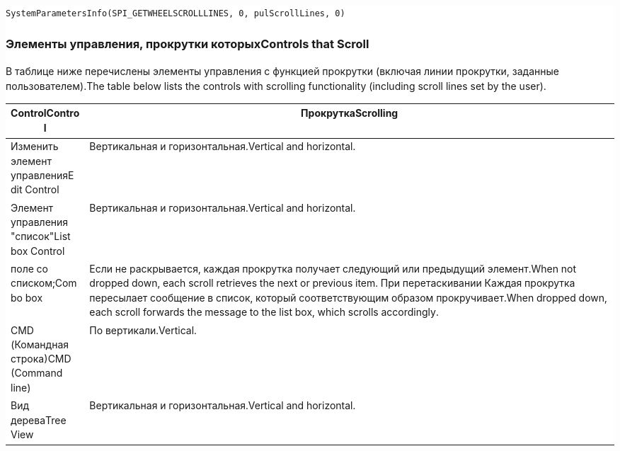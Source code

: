 
```
SystemParametersInfo(SPI_GETWHEELSCROLLLINES, 0, pulScrollLines, 0)
```



### <a name="controls-that-scroll"></a><span data-ttu-id="4f55c-424">Элементы управления, прокрутки которых</span><span class="sxs-lookup"><span data-stu-id="4f55c-424">Controls that Scroll</span></span>

<span data-ttu-id="4f55c-425">В таблице ниже перечислены элементы управления с функцией прокрутки (включая линии прокрутки, заданные пользователем).</span><span class="sxs-lookup"><span data-stu-id="4f55c-425">The table below lists the controls with scrolling functionality (including scroll lines set by the user).</span></span> 

| <span data-ttu-id="4f55c-426">Control</span><span class="sxs-lookup"><span data-stu-id="4f55c-426">Control</span></span>                 | <span data-ttu-id="4f55c-427">Прокрутка</span><span class="sxs-lookup"><span data-stu-id="4f55c-427">Scrolling</span></span>                                                                                                                                                               |
|-------------------------|-------------------------------------------------------------------------------------------------------------------------------------------------------------------------|
| <span data-ttu-id="4f55c-428">Изменить элемент управления</span><span class="sxs-lookup"><span data-stu-id="4f55c-428">Edit Control</span></span>            | <span data-ttu-id="4f55c-429">Вертикальная и горизонтальная.</span><span class="sxs-lookup"><span data-stu-id="4f55c-429">Vertical and horizontal.</span></span>                                                                                                                                                |
| <span data-ttu-id="4f55c-430">Элемент управления "список"</span><span class="sxs-lookup"><span data-stu-id="4f55c-430">List box Control</span></span>        | <span data-ttu-id="4f55c-431">Вертикальная и горизонтальная.</span><span class="sxs-lookup"><span data-stu-id="4f55c-431">Vertical and horizontal.</span></span>                                                                                                                                                |
| <span data-ttu-id="4f55c-432">поле со списком;</span><span class="sxs-lookup"><span data-stu-id="4f55c-432">Combo box</span></span>               | <span data-ttu-id="4f55c-433">Если не раскрывается, каждая прокрутка получает следующий или предыдущий элемент.</span><span class="sxs-lookup"><span data-stu-id="4f55c-433">When not dropped down, each scroll retrieves the next or previous item.</span></span> <span data-ttu-id="4f55c-434">При перетаскивании Каждая прокрутка пересылает сообщение в список, который соответствующим образом прокручивает.</span><span class="sxs-lookup"><span data-stu-id="4f55c-434">When dropped down, each scroll forwards the message to the list box, which scrolls accordingly.</span></span> |
| <span data-ttu-id="4f55c-435">CMD (Командная строка)</span><span class="sxs-lookup"><span data-stu-id="4f55c-435">CMD (Command line)</span></span>      | <span data-ttu-id="4f55c-436">По вертикали.</span><span class="sxs-lookup"><span data-stu-id="4f55c-436">Vertical.</span></span>                                                                                                                                                               |
| <span data-ttu-id="4f55c-437">Вид дерева</span><span class="sxs-lookup"><span data-stu-id="4f55c-437">Tree View</span></span>               | <span data-ttu-id="4f55c-438">Вертикальная и горизонтальная.</span><span class="sxs-lookup"><span data-stu-id="4f55c-438">Vertical and horizontal.</span></span>                                                                                                                                                |
